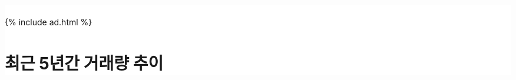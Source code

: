 
<br>
{% include ad.html %}
<br>

# 최근 5년간 거래량 추이


<div style="width:100%;">
    <canvas id="deal_progress" height="200"></canvas>
</div>

<script>
new Chart(document.getElementById("deal_progress"), {
    type: 'line',
    data: {
        labels: ['201402','201403','201404','201405','201406','201407','201408','201409','201410','201411','201412','201501','201502','201503','201504','201505','201506','201507','201508','201509','201510','201511','201512','201601','201602','201603','201604','201605','201606','201607','201608','201609','201610','201611','201612','201701','201702','201703','201704','201705','201706','201707','201708','201709','201710','201711','201712','201801','201802','201803','201804','201805','201806','201807','201808','201809','201810','201811','201812','201901','201902'],
        datasets: [{
            label: '매매',
            pointRadius: 1,
            data: [69, 94, 82, 80, 31, 54, 58, 59, 59, 53, 51, 61, 49, 76, 58, 58, 42, 51, 34, 30, 34, 25, 23, 29, 19, 25, 27, 27, 28, 39, 39, 32, 41, 33, 25, 26, 27, 38, 38, 46, 51, 45, 51, 50, 48, 48, 42, 53, 33, 58, 36, 43, 36, 20, 42, 38, 60, 103, 45, 50, 7],
            borderColor: "rgba(255, 201, 14, 1)",
            backgroundColor: "rgba(255, 201, 14, 0.5)",
            fill: false,
            lineTension: 0
        },{
            label: '전월세',
            pointRadius: 1,
            data: [58, 48, 38, 27, 39, 41, 38, 33, 41, 42, 78, 142, 83, 69, 59, 38, 36, 30, 28, 30, 37, 26, 39, 36, 47, 39, 53, 35, 35, 32, 28, 40, 60, 48, 60, 82, 84, 57, 55, 56, 97, 102, 77, 58, 33, 66, 90, 68, 44, 61, 46, 50, 61, 45, 52, 42, 59, 44, 48, 84, 12],
            borderColor: "rgba(0, 141, 185, 1)",
            backgroundColor: "rgba(0, 141, 185, 0.5)",
            fill: false,
            lineTension: 0
        }
        ]
    },
    options: {
        responsive: true,
        title: {
            display: false
        },
        tooltips: {
            mode: 'index',
            intersect: false
        },
        hover: {
            mode: 'nearest',
            intersect: true
        },
        scales: {
            xAxes: [{
                display: true,
                scaleLabel: {
                    display: true,
                    labelString: '년/월'